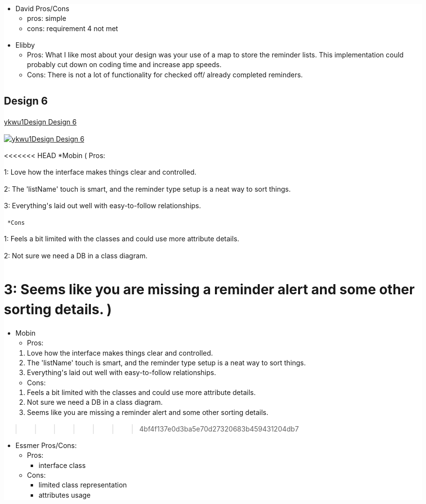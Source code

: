 - David Pros/Cons
  - pros: simple
  - cons: requirement 4 not met
* Elibby
    * Pros:
	What I like most about your design was your use of a map to store the reminder lists. This implementation
	could probably cut down on coding time and increase app speeds.
    * Cons:
	There is not a lot of functionality for checked off/ already completed reminders.

## Design 6

[ykwu1Design Design 6](https://github.com/qc-se-fall23/370Fall23Sec131Team3/blob/main/GroupProject/Design-Individual/ykwu1Design/design.pdf)

[![ykwu1Design Design 6](https://github.com/EazyEzz/Test_Repo/raw/f525d1d672d0a6adfcecf29e76d741c2a43316f4/Designs_images/ykwu1Design.png)](https://github.com/qc-se-fall23/370Fall23Sec131Team3/blob/main/GroupProject/Design-Individual/ykwu1Design/design.pdf)

<<<<<<< HEAD
*Mobin
 (    Pros:

1: Love how the interface makes things clear and controlled.

2: The 'listName' touch is smart, and the reminder type setup is a neat way to sort things.

3: Everything's laid out well with easy-to-follow relationships.

     *Cons

1: Feels a bit limited with the classes and could use more attribute details.

2: Not sure we need a DB in a class diagram.

3: Seems like you are missing a reminder alert and some other sorting 
details. )
=======
* Mobin
  * Pros:
  1. Love how the interface makes things clear and controlled.
  2. The 'listName' touch is smart, and the reminder type setup is a neat way to sort things.
  3. Everything's laid out well with easy-to-follow relationships.
  * Cons:
  1. Feels a bit limited with the classes and could use more attribute details.
  2. Not sure we need a DB in a class diagram.
  3. Seems like you are missing a reminder alert and some other sorting 
details.
>>>>>>> 4bf4f137e0d3ba5e70d27320683b459431204db7

* Essmer Pros/Cons:
    * Pros:
        * interface class
    * Cons:
        * limited class representation
        * attributes usage
